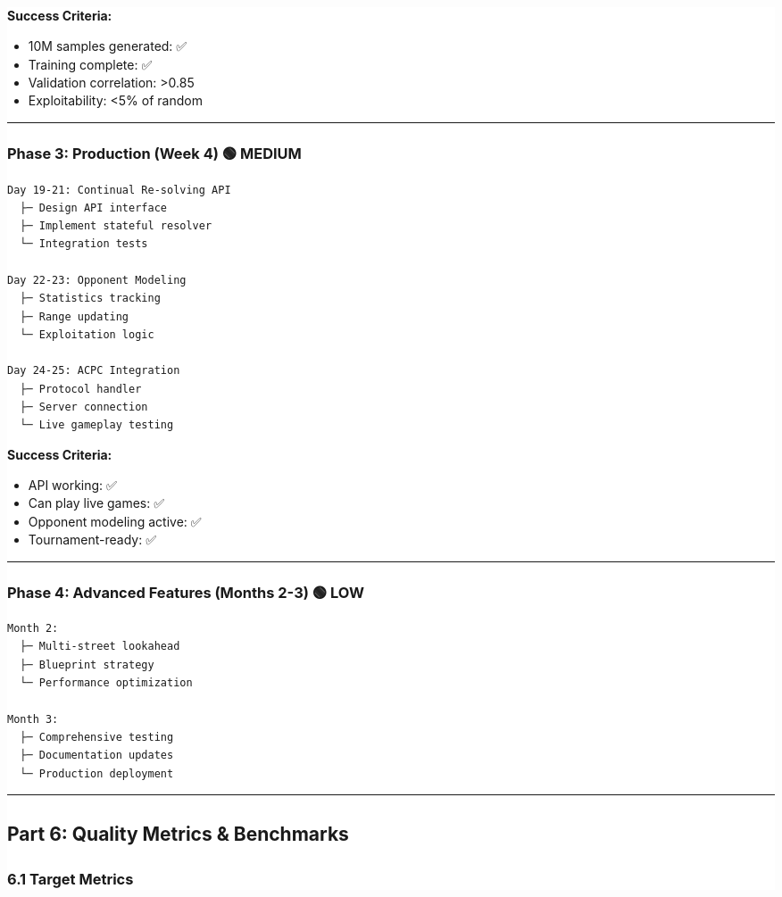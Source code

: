 **Success Criteria:**
- 10M samples generated: ✅
- Training complete: ✅
- Validation correlation: >0.85
- Exploitability: <5% of random

---

### Phase 3: Production (Week 4) 🟢 MEDIUM
```
Day 19-21: Continual Re-solving API
  ├─ Design API interface
  ├─ Implement stateful resolver
  └─ Integration tests

Day 22-23: Opponent Modeling
  ├─ Statistics tracking
  ├─ Range updating
  └─ Exploitation logic

Day 24-25: ACPC Integration
  ├─ Protocol handler
  ├─ Server connection
  └─ Live gameplay testing
```

**Success Criteria:**
- API working: ✅
- Can play live games: ✅
- Opponent modeling active: ✅
- Tournament-ready: ✅

---

### Phase 4: Advanced Features (Months 2-3) 🟢 LOW
```
Month 2:
  ├─ Multi-street lookahead
  ├─ Blueprint strategy
  └─ Performance optimization

Month 3:
  ├─ Comprehensive testing
  ├─ Documentation updates
  └─ Production deployment
```

---

## Part 6: Quality Metrics & Benchmarks

### 6.1 Target Metrics
